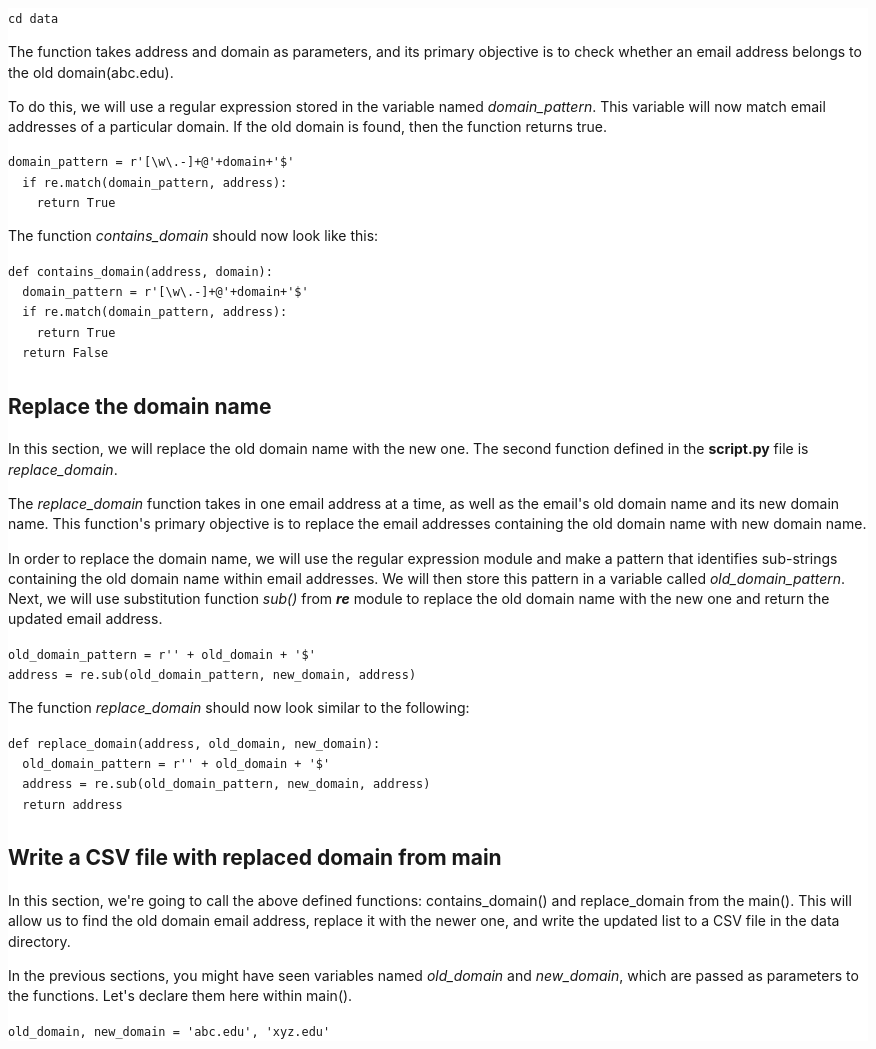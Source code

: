```cd data```

The function takes address and domain as parameters, and its primary objective is to check whether an email address belongs to the old domain(abc.edu).

To do this, we will use a regular expression stored in the variable named _domain_pattern_. This variable will now match email addresses of a particular domain. If the old domain is found, then the function returns true.

```
domain_pattern = r'[\w\.-]+@'+domain+'$'
  if re.match(domain_pattern, address):
    return True
```

The function _contains_domain_ should now look like this:

```
def contains_domain(address, domain):
  domain_pattern = r'[\w\.-]+@'+domain+'$'
  if re.match(domain_pattern, address):
    return True
  return False
```

## Replace the domain name

In this section, we will replace the old domain name with the new one. The second function defined in the **script.py** file is _replace_domain_.

The _replace_domain_ function takes in one email address at a time, as well as the email's old domain name and its new domain name. This function's primary objective is to replace the email addresses containing the old domain name with new domain name.

In order to replace the domain name, we will use the regular expression module and make a pattern that identifies sub-strings containing the old domain name within email addresses. We will then store this pattern in a variable called _old_domain_pattern_. Next, we will use substitution function _sub()_ from **_re_** module to replace the old domain name with the new one and return the updated email address.

```
old_domain_pattern = r'' + old_domain + '$'
address = re.sub(old_domain_pattern, new_domain, address)
```

The function _replace_domain_ should now look similar to the following:

```
def replace_domain(address, old_domain, new_domain):
  old_domain_pattern = r'' + old_domain + '$'
  address = re.sub(old_domain_pattern, new_domain, address)
  return address
```

## Write a CSV file with replaced domain from main

In this section, we're going to call the above defined functions: contains_domain() and replace_domain from the main(). This will allow us to find the old domain email address, replace it with the newer one, and write the updated list to a CSV file in the data directory.

In the previous sections, you might have seen variables named _old_domain_ and _new_domain_, which are passed as parameters to the functions. Let's declare them here within main().

```old_domain, new_domain = 'abc.edu', 'xyz.edu'```

```